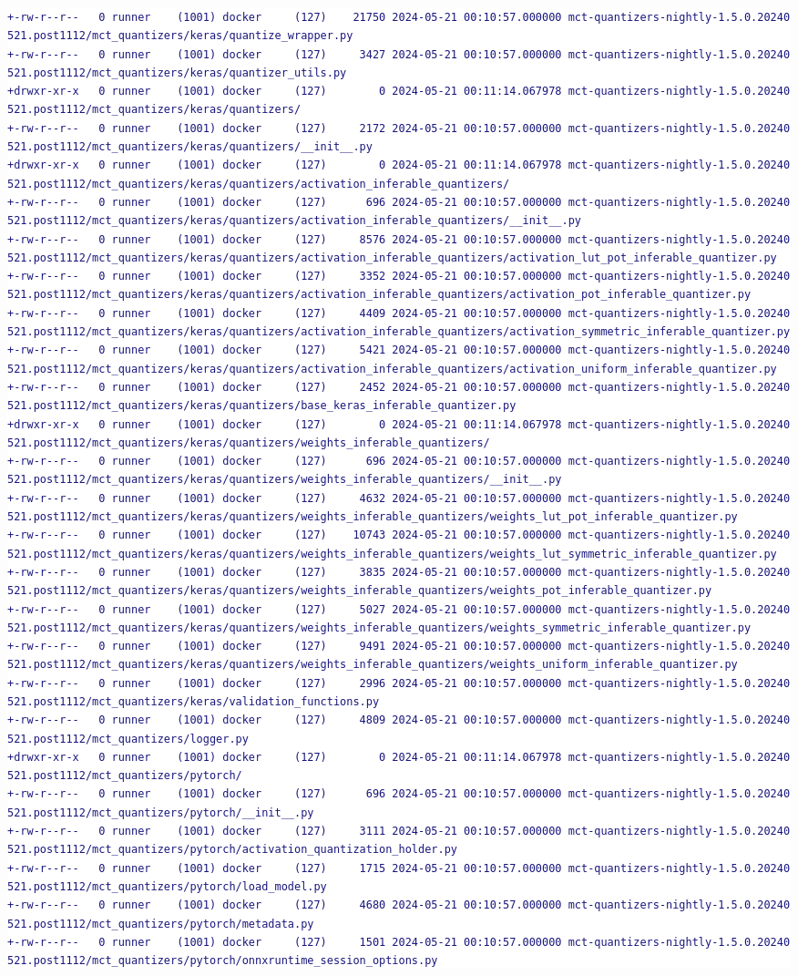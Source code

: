 ```diff
+-rw-r--r--   0 runner    (1001) docker     (127)    21750 2024-05-21 00:10:57.000000 mct-quantizers-nightly-1.5.0.20240521.post1112/mct_quantizers/keras/quantize_wrapper.py
+-rw-r--r--   0 runner    (1001) docker     (127)     3427 2024-05-21 00:10:57.000000 mct-quantizers-nightly-1.5.0.20240521.post1112/mct_quantizers/keras/quantizer_utils.py
+drwxr-xr-x   0 runner    (1001) docker     (127)        0 2024-05-21 00:11:14.067978 mct-quantizers-nightly-1.5.0.20240521.post1112/mct_quantizers/keras/quantizers/
+-rw-r--r--   0 runner    (1001) docker     (127)     2172 2024-05-21 00:10:57.000000 mct-quantizers-nightly-1.5.0.20240521.post1112/mct_quantizers/keras/quantizers/__init__.py
+drwxr-xr-x   0 runner    (1001) docker     (127)        0 2024-05-21 00:11:14.067978 mct-quantizers-nightly-1.5.0.20240521.post1112/mct_quantizers/keras/quantizers/activation_inferable_quantizers/
+-rw-r--r--   0 runner    (1001) docker     (127)      696 2024-05-21 00:10:57.000000 mct-quantizers-nightly-1.5.0.20240521.post1112/mct_quantizers/keras/quantizers/activation_inferable_quantizers/__init__.py
+-rw-r--r--   0 runner    (1001) docker     (127)     8576 2024-05-21 00:10:57.000000 mct-quantizers-nightly-1.5.0.20240521.post1112/mct_quantizers/keras/quantizers/activation_inferable_quantizers/activation_lut_pot_inferable_quantizer.py
+-rw-r--r--   0 runner    (1001) docker     (127)     3352 2024-05-21 00:10:57.000000 mct-quantizers-nightly-1.5.0.20240521.post1112/mct_quantizers/keras/quantizers/activation_inferable_quantizers/activation_pot_inferable_quantizer.py
+-rw-r--r--   0 runner    (1001) docker     (127)     4409 2024-05-21 00:10:57.000000 mct-quantizers-nightly-1.5.0.20240521.post1112/mct_quantizers/keras/quantizers/activation_inferable_quantizers/activation_symmetric_inferable_quantizer.py
+-rw-r--r--   0 runner    (1001) docker     (127)     5421 2024-05-21 00:10:57.000000 mct-quantizers-nightly-1.5.0.20240521.post1112/mct_quantizers/keras/quantizers/activation_inferable_quantizers/activation_uniform_inferable_quantizer.py
+-rw-r--r--   0 runner    (1001) docker     (127)     2452 2024-05-21 00:10:57.000000 mct-quantizers-nightly-1.5.0.20240521.post1112/mct_quantizers/keras/quantizers/base_keras_inferable_quantizer.py
+drwxr-xr-x   0 runner    (1001) docker     (127)        0 2024-05-21 00:11:14.067978 mct-quantizers-nightly-1.5.0.20240521.post1112/mct_quantizers/keras/quantizers/weights_inferable_quantizers/
+-rw-r--r--   0 runner    (1001) docker     (127)      696 2024-05-21 00:10:57.000000 mct-quantizers-nightly-1.5.0.20240521.post1112/mct_quantizers/keras/quantizers/weights_inferable_quantizers/__init__.py
+-rw-r--r--   0 runner    (1001) docker     (127)     4632 2024-05-21 00:10:57.000000 mct-quantizers-nightly-1.5.0.20240521.post1112/mct_quantizers/keras/quantizers/weights_inferable_quantizers/weights_lut_pot_inferable_quantizer.py
+-rw-r--r--   0 runner    (1001) docker     (127)    10743 2024-05-21 00:10:57.000000 mct-quantizers-nightly-1.5.0.20240521.post1112/mct_quantizers/keras/quantizers/weights_inferable_quantizers/weights_lut_symmetric_inferable_quantizer.py
+-rw-r--r--   0 runner    (1001) docker     (127)     3835 2024-05-21 00:10:57.000000 mct-quantizers-nightly-1.5.0.20240521.post1112/mct_quantizers/keras/quantizers/weights_inferable_quantizers/weights_pot_inferable_quantizer.py
+-rw-r--r--   0 runner    (1001) docker     (127)     5027 2024-05-21 00:10:57.000000 mct-quantizers-nightly-1.5.0.20240521.post1112/mct_quantizers/keras/quantizers/weights_inferable_quantizers/weights_symmetric_inferable_quantizer.py
+-rw-r--r--   0 runner    (1001) docker     (127)     9491 2024-05-21 00:10:57.000000 mct-quantizers-nightly-1.5.0.20240521.post1112/mct_quantizers/keras/quantizers/weights_inferable_quantizers/weights_uniform_inferable_quantizer.py
+-rw-r--r--   0 runner    (1001) docker     (127)     2996 2024-05-21 00:10:57.000000 mct-quantizers-nightly-1.5.0.20240521.post1112/mct_quantizers/keras/validation_functions.py
+-rw-r--r--   0 runner    (1001) docker     (127)     4809 2024-05-21 00:10:57.000000 mct-quantizers-nightly-1.5.0.20240521.post1112/mct_quantizers/logger.py
+drwxr-xr-x   0 runner    (1001) docker     (127)        0 2024-05-21 00:11:14.067978 mct-quantizers-nightly-1.5.0.20240521.post1112/mct_quantizers/pytorch/
+-rw-r--r--   0 runner    (1001) docker     (127)      696 2024-05-21 00:10:57.000000 mct-quantizers-nightly-1.5.0.20240521.post1112/mct_quantizers/pytorch/__init__.py
+-rw-r--r--   0 runner    (1001) docker     (127)     3111 2024-05-21 00:10:57.000000 mct-quantizers-nightly-1.5.0.20240521.post1112/mct_quantizers/pytorch/activation_quantization_holder.py
+-rw-r--r--   0 runner    (1001) docker     (127)     1715 2024-05-21 00:10:57.000000 mct-quantizers-nightly-1.5.0.20240521.post1112/mct_quantizers/pytorch/load_model.py
+-rw-r--r--   0 runner    (1001) docker     (127)     4680 2024-05-21 00:10:57.000000 mct-quantizers-nightly-1.5.0.20240521.post1112/mct_quantizers/pytorch/metadata.py
+-rw-r--r--   0 runner    (1001) docker     (127)     1501 2024-05-21 00:10:57.000000 mct-quantizers-nightly-1.5.0.20240521.post1112/mct_quantizers/pytorch/onnxruntime_session_options.py
```